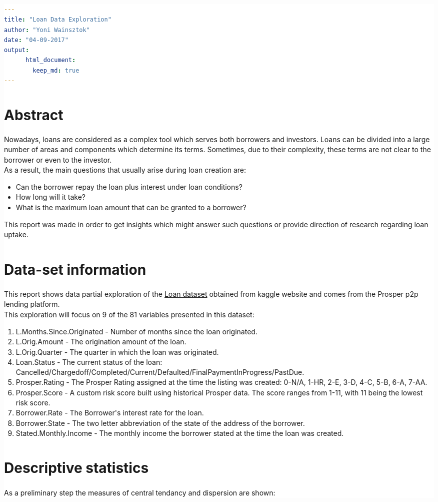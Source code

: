 ```yaml
---
title: "Loan Data Exploration"
author: "Yoni Wainsztok"
date: "04-09-2017"
output:
      html_document:
        keep_md: true
---
```



# Abstract  

Nowadays, loans are considered as a complex tool which serves both borrowers and investors. Loans can be divided into a large number of areas and components which determine its terms. Sometimes, due to their complexity, these terms are not clear to the borrower or even to the investor.  
As a result, the main questions that usually arise during loan creation are:

* Can the borrower repay the loan plus interest under loan conditions?  
* How long will it take?  
* What is the maximum loan amount that can be granted to a borrower?  

This report was made in order to get insights which might answer such questions or provide direction of research regarding loan uptake.

# Data-set information
This report shows data partial exploration of the [Loan dataset](https://www.kaggle.com/jschnessl/prosperloans) obtained from kaggle website and comes from the Prosper p2p lending platform.   
This exploration will focus on 9 of the 81 variables presented in this dataset:  

1. L.Months.Since.Originated - Number of months since the loan originated.  
2. L.Orig.Amount - The origination amount of the loan.  
3. L.Orig.Quarter - The quarter in which the loan was originated.  
4. Loan.Status - The current status of the loan: Cancelled/Chargedoff/Completed/Current/Defaulted/FinalPaymentInProgress/PastDue.  
5. Prosper.Rating - The Prosper Rating assigned at the time the listing was created: 0-N/A, 1-HR, 2-E, 3-D, 4-C, 5-B, 6-A, 7-AA.  
6. Prosper.Score - A custom risk score built using historical Prosper data. The score ranges from 1-11, with 11 being the lowest risk score.  
7. Borrower.Rate - The Borrower's interest rate for the loan.  
8. Borrower.State - The two letter abbreviation of the state of the address of the borrower.  
9. Stated.Monthly.Income - The monthly income the borrower stated at the time the loan was created.  






# Descriptive statistics
As a preliminary step the measures of central tendancy and dispersion are shown:
